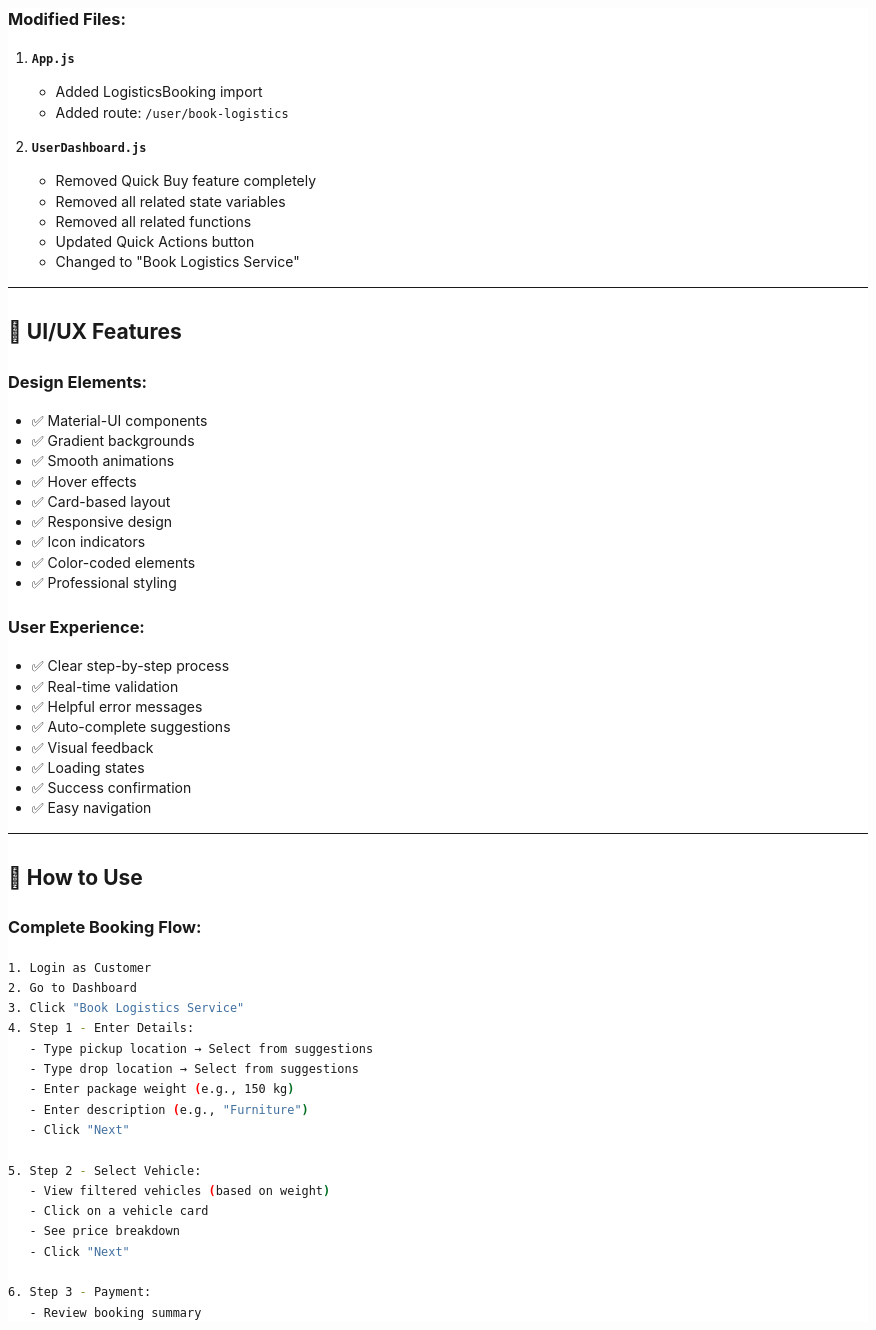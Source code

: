 ### **Modified Files:**
1. **`App.js`**
   - Added LogisticsBooking import
   - Added route: `/user/book-logistics`

2. **`UserDashboard.js`**
   - Removed Quick Buy feature completely
   - Removed all related state variables
   - Removed all related functions
   - Updated Quick Actions button
   - Changed to "Book Logistics Service"

---

## 🎨 UI/UX Features

### **Design Elements:**
- ✅ Material-UI components
- ✅ Gradient backgrounds
- ✅ Smooth animations
- ✅ Hover effects
- ✅ Card-based layout
- ✅ Responsive design
- ✅ Icon indicators
- ✅ Color-coded elements
- ✅ Professional styling

### **User Experience:**
- ✅ Clear step-by-step process
- ✅ Real-time validation
- ✅ Helpful error messages
- ✅ Auto-complete suggestions
- ✅ Visual feedback
- ✅ Loading states
- ✅ Success confirmation
- ✅ Easy navigation

---

## 🚀 How to Use

### **Complete Booking Flow:**

```bash
1. Login as Customer
2. Go to Dashboard
3. Click "Book Logistics Service"
4. Step 1 - Enter Details:
   - Type pickup location → Select from suggestions
   - Type drop location → Select from suggestions
   - Enter package weight (e.g., 150 kg)
   - Enter description (e.g., "Furniture")
   - Click "Next"

5. Step 2 - Select Vehicle:
   - View filtered vehicles (based on weight)
   - Click on a vehicle card
   - See price breakdown
   - Click "Next"

6. Step 3 - Payment:
   - Review booking summary
```